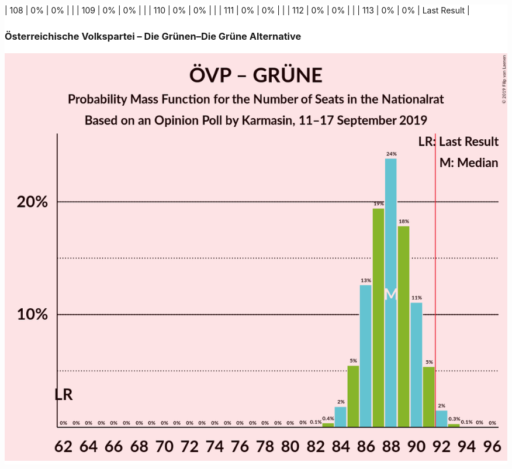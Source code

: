 | 108 | 0% | 0% |  |
| 109 | 0% | 0% |  |
| 110 | 0% | 0% |  |
| 111 | 0% | 0% |  |
| 112 | 0% | 0% |  |
| 113 | 0% | 0% | Last Result |

### Österreichische Volkspartei – Die Grünen–Die Grüne Alternative

![Graph with seats probability mass function not yet produced](2019-09-17-Karmasin-coalitions-seats-pmf-övp–grüne.png "Seats Probability Mass Function")
